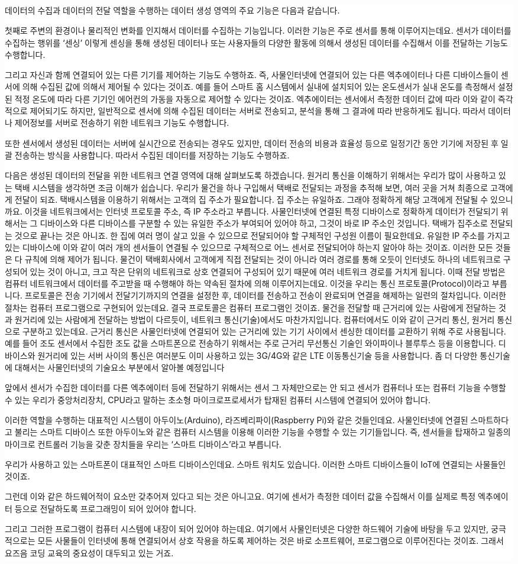 데이터의 수집과 데이터의 전달 역할을 수행하는 데이터 생성 영역의 주요 기능은 다음과 같습니다.

첫째로 주변의 환경이나 물리적인 변화를 인지해서 데이터를 수집하는 기능입니다. 
이러한 기능은 주로 센서를 통해 이루어지는데요. 센서가 데이터를 수집하는 행위를 ‘센싱’
이렇게 센싱을 통해 생성된 데이터나 또는 사용자들의 다양한 활동에 의해서 생성된 데이터를 수집해서 이를 전달하는 기능도 수행합니다.

그리고 자신과 함께 연결되어 있는 다른 기기를 제어하는 기능도 수행하죠. 즉, 사물인터넷에 연결되어 있는 다른 엑추에이터나 다른 디바이스들이 센서에 의해 수집된 값에 의해서 제어될 수 있다는 것이죠.
예를 들어 스마트 홈 시스템에서 실내에 설치되어 있는 온도센서가 실내 온도를 측정해서 설정된 적정 온도에 따라 다른 기기인 에어컨의 가동을 자동으로 제어할 수 있다는 것이죠.
엑추에이터는 센서에서 측정한 데이터 값에 따라 이와 같이 즉각적으로 제어되기도 하지만, 
일반적으로 센서에 의해 수집된 데이터는 서버로 전송되고, 분석을 통해 그 결과에 따라 반응하게도 됩니다. 
따라서 데이터나 제어정보를 서버로 전송하기 위한 네트워크 기능도 수행합니다.

또한 센서에서 생성된 데이터는 서버에 실시간으로 전송되는 경우도 있지만, 데이터 전송의 비용과 효율성 등으로 일정기간 동안 기기에 저장된 후 일괄 전송하는 방식을 사용합니다. 
따라서 수집된 데이터를 저장하는 기능도 수행하죠.

다음은 생성된 데이터의 전달을 위한 네트워크 연결 영역에 대해 살펴보도록 하겠습니다. 원거리 통신을 이해하기 위해서는 우리가 많이 사용하고 있는 택배 시스템을 생각하면 조금 이해가 쉽습니다.
우리가 물건을 하나 구입해서 택배로 전달되는 과정을 추적해 보면, 여러 곳을 거쳐 최종으로 고객에게 전달이 되죠.
택배시스템을 이용하기 위해서는 고객의 집 주소가 필요합니다. 집 주소는 유일하죠. 그래야 정확하게 해당 고객에게 전달될 수 있으니까요. 이것을 네트워크에서는 인터넷 프로토콜 주소, 즉 IP 주소라고 부릅니다.
사물인터넷에 연결된 특정 디바이스로 정확하게 데이터가 전달되기 위해서는 그 디바이스와 다른 디바이스를 구분할 수 있는 유일한 주소가 부여되어 있어야 하고, 그것이 바로 IP 주소인 것입니다.
택배가 집주소로 전달되는 것으로 끝나는 것은 아니죠. 한 집에 여러 명이 살고 있을 수 있으므로 전달되어야 할 구체적인 구성원 이름이 필요한데요.
유일한 IP 주소를 가지고 있는 디바이스에 이와 같이 여러 개의 센서들이 연결될 수 있으므로 구체적으로 어느 센서로 전달되어야 하는지 알아야 하는 것이죠. 이러한 모든 것들은 다 규칙에 의해 제어가 됩니다.
물건이 택배회사에서 고객에게 직접 전달되는 것이 아니라 여러 경로를 통해 오듯이 인터넷도 하나의 네트워크로 구성되어 있는 것이 아니고, 크고 작은 단위의 네트워크로 상호 연결되어 구성되어 있기 때문에 여러 네트워크 경로를 거치게 됩니다.
이때 전달 방법은 컴퓨터 네트워크에서 데이터를 주고받을 때 수행해야 하는 약속된 절차에 의해 이루어지는데요. 이것을 우리는 통신 프로토콜(Protocol)이라고 부릅니다.
프로토콜은 전송 기기에서 전달기기까지의 연결을 설정한 후, 데이터를 전송하고 전송이 완료되며 연결을 해제하는 일련의 절차입니다.
이러한 절차는 컴퓨터 프로그램으로 구현되어 있는데요. 결국 프로토콜은 컴퓨터 프로그램인 것이죠. 물건을 전달할 때 근거리에 있는 사람에게 전달하는 것과 원거리에 있는 사람에게 전달하는 방법이 다르듯이, 네트워크 통신(기술)에서도 마찬가지입니다.
컴퓨터에서도 이와 같이 근거리 통신, 원거리 통신으로 구분하고 있는데요. 근거리 통신은 사물인터넷에 연결되어 있는 근거리에 있는 기기 사이에서 센싱한 데이터를 교환하기 위해 주로 사용됩니다.
예를 들어 조도 센서에서 수집한 조도 값을 스마트폰으로 전송하기 위해서는 주로 근거리 무선통신 기술인 와이파이나 블루투스 등을 이용합니다.
디바이스와 원거리에 있는 서버 사이의 통신은 여러분도 이미 사용하고 있는 3G/4G와 같은 LTE 이동통신기술 등을 사용합니다. 좀 더 다양한 통신기술에 대해서는 사물인터넷의 기술요소 부분에서 알아볼 예정입니다


앞에서 센서가 수집한 데이터를 다른 엑추에이터 등에 전달하기 위해서는 센서 그 자체만으로는 안 되고 센서가 컴퓨터나 또는 컴퓨터 기능을 수행할 수 있는 우리가 중앙처리장치, CPU라고 말하는 초소형 마이크로프로세서가 탑재된 컴퓨터 시스템에 연결되어 있어야 합니다.

이러한 역할을 수행하는 대표적인 시스템이 아두이노(Arduino), 라즈베리파이(Raspberry Pi)와 같은 것들인데요.
사물인터넷에 연결된 스마트하다고 불리는 스마트 디바이스 또한 아두이노와 같은 컴퓨터 시스템을 이용해 이러한 기능을 수행할 수 있는 기기들입니다.
즉, 센서들을 탑재하고 일종의 마이크로 컨트롤러 기능을 갖춘 장치들을 우리는 ‘스마트 디바이스’라고 부릅니다.

우리가 사용하고 있는 스마트폰이 대표적인 스마트 디바이스인데요. 스마트 워치도 있습니다. 
이러한 스마트 디바이스들이 IoT에 연결되는 사물들인 것이죠.

그런데 이와 같은 하드웨어적이 요소만 갖추어져 있다고 되는 것은 아니고요. 
여기에 센서가 측정한 데이터 값을 수집해서 이를 실제로 특정 엑추에이터 등으로 전달하도록 프로그래밍이 되어 있어야 합니다.

그리고 그러한 프로그램이 컴퓨터 시스템에 내장이 되어 있어야 하는데요. 
여기에서 사물인터넷은 다양한 하드웨어 기술에 바탕을 두고 있지만, 
궁극적으로는 모든 사물들이 인터넷에 통해 연결되어서 상호 작용을 하도록 제어하는 것은 바로 소프트웨어, 
프로그램으로 이루어진다는 것이죠. 그래서 요즈음 코딩 교육의 중요성이 대두되고 있는 거죠.
